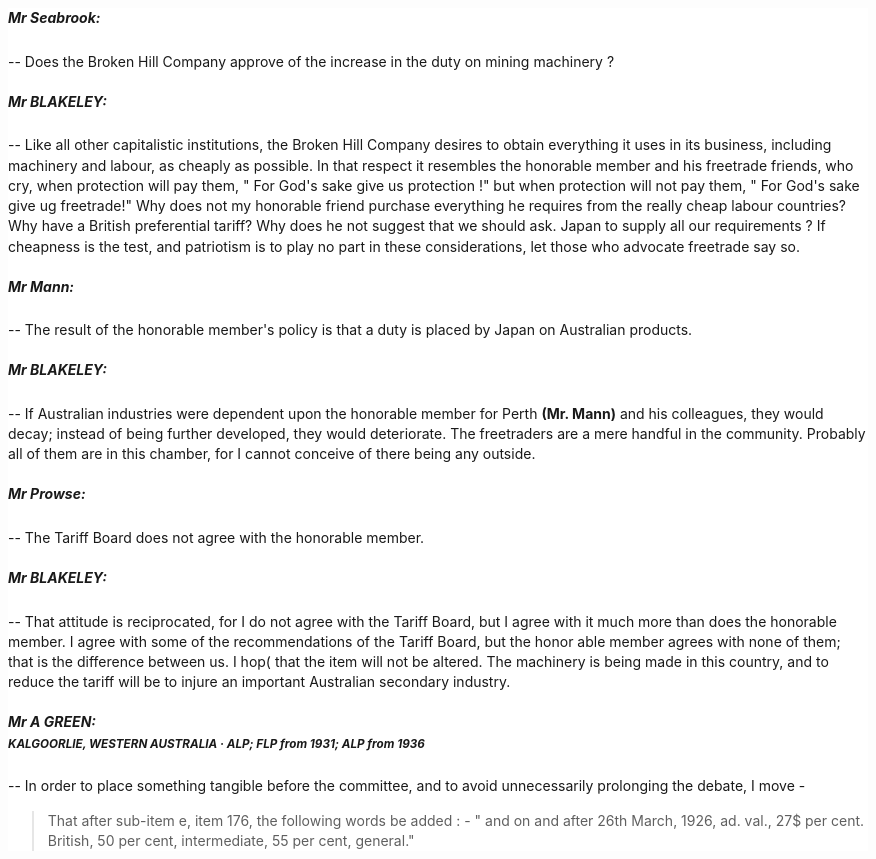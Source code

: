 ##### Mr Seabrook:

-- Does the Broken Hill Company  approve  of the increase in the duty on mining machinery ? 

##### Mr BLAKELEY:

-- Like all other capitalistic institutions, the Broken Hill Company desires to obtain everything it uses in its business, including machinery and labour, as cheaply as possible. In that respect it resembles the honorable member and his freetrade friends, who cry, when protection will pay them, " For God's sake give us protection !" but when protection will not pay them, " For God's sake give ug freetrade!" Why does not my honorable friend purchase everything he requires from the really cheap labour countries? Why have a British preferential tariff? Why does he not suggest that we should ask. Japan to supply all our requirements ? If cheapness is the test, and patriotism is to play no part in these considerations, let those who advocate freetrade say so. 

##### Mr Mann:

-- The result of the honorable member's policy is that a duty is placed by Japan on Australian products. 

##### Mr BLAKELEY:

-- If Australian industries were dependent upon the honorable member for Perth  **(Mr. Mann)**  and his colleagues, they would decay; instead of being further developed, they would deteriorate. The freetraders are a mere handful in the community. Probably all of them are in this chamber, for I cannot conceive of there being any outside. 

##### Mr Prowse:

-- The Tariff Board does not agree with the honorable member. 

##### Mr BLAKELEY:

-- That attitude is reciprocated, for I do not agree with the Tariff Board, but I agree with it much more than does the honorable member. I agree with some of the recommendations of the Tariff Board, but the honor able member agrees with none of them; that is the difference between us. I hop( that the item will not be altered. The machinery is being made in this country, and to reduce the tariff will be to injure an important Australian secondary industry. 

##### Mr A GREEN:<br><small class="text-muted">KALGOORLIE, WESTERN AUSTRALIA &middot; ALP; FLP from 1931; ALP from 1936</small>

-- In order to place something tangible before the committee, and to avoid unnecessarily prolonging the debate, I move - 

  >That after sub-item e, item 176, the following words be added : - " and on and after 26th March, 1926, ad. val., 27$ per cent. British, 50 per cent, intermediate, 55 per cent, general." 
